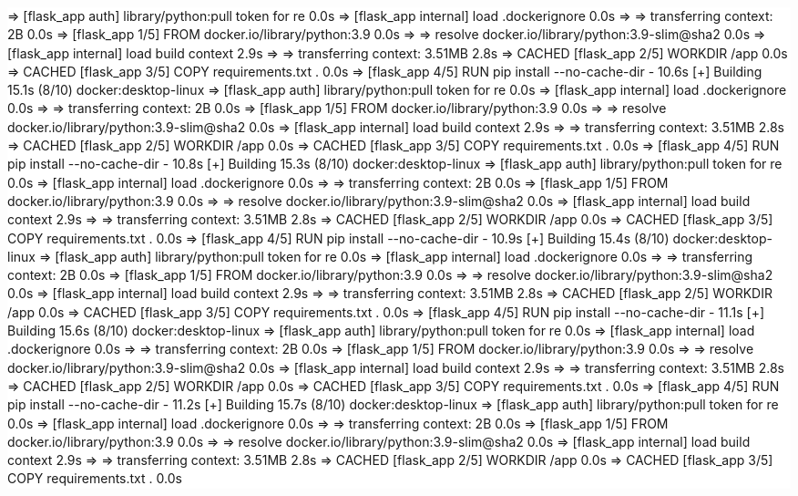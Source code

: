  => [flask_app auth] library/python:pull token for re  0.0s
 => [flask_app internal] load .dockerignore            0.0s
 => => transferring context: 2B                        0.0s
 => [flask_app 1/5] FROM docker.io/library/python:3.9  0.0s
 => => resolve docker.io/library/python:3.9-slim@sha2  0.0s
 => [flask_app internal] load build context            2.9s
 => => transferring context: 3.51MB                    2.8s
 => CACHED [flask_app 2/5] WORKDIR /app                0.0s
 => CACHED [flask_app 3/5] COPY requirements.txt .     0.0s
 => [flask_app 4/5] RUN pip install --no-cache-dir -  10.6s
[+] Building 15.1s (8/10)              docker:desktop-linux
 => [flask_app auth] library/python:pull token for re  0.0s
 => [flask_app internal] load .dockerignore            0.0s
 => => transferring context: 2B                        0.0s
 => [flask_app 1/5] FROM docker.io/library/python:3.9  0.0s
 => => resolve docker.io/library/python:3.9-slim@sha2  0.0s
 => [flask_app internal] load build context            2.9s
 => => transferring context: 3.51MB                    2.8s
 => CACHED [flask_app 2/5] WORKDIR /app                0.0s
 => CACHED [flask_app 3/5] COPY requirements.txt .     0.0s
 => [flask_app 4/5] RUN pip install --no-cache-dir -  10.8s
[+] Building 15.3s (8/10)              docker:desktop-linux
 => [flask_app auth] library/python:pull token for re  0.0s
 => [flask_app internal] load .dockerignore            0.0s
 => => transferring context: 2B                        0.0s
 => [flask_app 1/5] FROM docker.io/library/python:3.9  0.0s
 => => resolve docker.io/library/python:3.9-slim@sha2  0.0s
 => [flask_app internal] load build context            2.9s
 => => transferring context: 3.51MB                    2.8s
 => CACHED [flask_app 2/5] WORKDIR /app                0.0s
 => CACHED [flask_app 3/5] COPY requirements.txt .     0.0s
 => [flask_app 4/5] RUN pip install --no-cache-dir -  10.9s
[+] Building 15.4s (8/10)              docker:desktop-linux
 => [flask_app auth] library/python:pull token for re  0.0s
 => [flask_app internal] load .dockerignore            0.0s
 => => transferring context: 2B                        0.0s
 => [flask_app 1/5] FROM docker.io/library/python:3.9  0.0s
 => => resolve docker.io/library/python:3.9-slim@sha2  0.0s
 => [flask_app internal] load build context            2.9s
 => => transferring context: 3.51MB                    2.8s
 => CACHED [flask_app 2/5] WORKDIR /app                0.0s
 => CACHED [flask_app 3/5] COPY requirements.txt .     0.0s
 => [flask_app 4/5] RUN pip install --no-cache-dir -  11.1s
[+] Building 15.6s (8/10)              docker:desktop-linux
 => [flask_app auth] library/python:pull token for re  0.0s
 => [flask_app internal] load .dockerignore            0.0s
 => => transferring context: 2B                        0.0s
 => [flask_app 1/5] FROM docker.io/library/python:3.9  0.0s
 => => resolve docker.io/library/python:3.9-slim@sha2  0.0s
 => [flask_app internal] load build context            2.9s
 => => transferring context: 3.51MB                    2.8s
 => CACHED [flask_app 2/5] WORKDIR /app                0.0s
 => CACHED [flask_app 3/5] COPY requirements.txt .     0.0s
 => [flask_app 4/5] RUN pip install --no-cache-dir -  11.2s
[+] Building 15.7s (8/10)              docker:desktop-linux
 => [flask_app auth] library/python:pull token for re  0.0s
 => [flask_app internal] load .dockerignore            0.0s
 => => transferring context: 2B                        0.0s
 => [flask_app 1/5] FROM docker.io/library/python:3.9  0.0s
 => => resolve docker.io/library/python:3.9-slim@sha2  0.0s
 => [flask_app internal] load build context            2.9s
 => => transferring context: 3.51MB                    2.8s
 => CACHED [flask_app 2/5] WORKDIR /app                0.0s
 => CACHED [flask_app 3/5] COPY requirements.txt .     0.0s